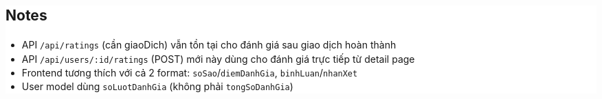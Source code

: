 ## Notes

- API `/api/ratings` (cần giaoDich) vẫn tồn tại cho đánh giá sau giao dịch hoàn thành
- API `/api/users/:id/ratings` (POST) mới này dùng cho đánh giá trực tiếp từ detail page
- Frontend tương thích với cả 2 format: `soSao`/`diemDanhGia`, `binhLuan`/`nhanXet`
- User model dùng `soLuotDanhGia` (không phải `tongSoDanhGia`)
